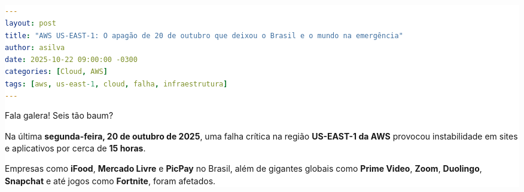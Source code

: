 ```yaml
---
layout: post
title: "AWS US-EAST-1: O apagão de 20 de outubro que deixou o Brasil e o mundo na emergência"
author: asilva
date: 2025-10-22 09:00:00 -0300
categories: [Cloud, AWS]
tags: [aws, us-east-1, cloud, falha, infraestrutura]
---
```


Fala galera! Seis tão baum?

Na última **segunda-feira, 20 de outubro de 2025**, uma falha crítica na região **US-EAST-1 da AWS** provocou instabilidade em sites e aplicativos por cerca de **15 horas**.  

Empresas como **iFood**, **Mercado Livre** e **PicPay** no Brasil, além de gigantes globais como **Prime Video**, **Zoom**, **Duolingo**, **Snapchat** e até jogos como **Fortnite**, foram afetados.  
